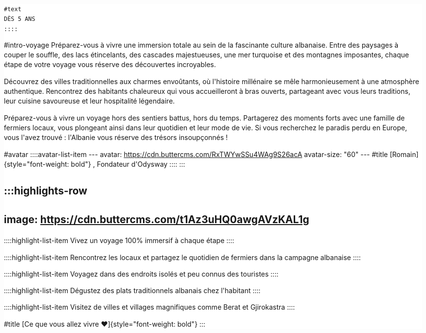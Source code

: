     #text
    DÈS 5 ANS
    ::::

  #intro-voyage
  Préparez-vous à vivre une immersion totale au sein de la fascinante culture albanaise. Entre des paysages à couper le souffle, des lacs étincelants, des cascades majestueuses, une mer turquoise et des montagnes imposantes, chaque étape de votre voyage vous réserve des découvertes incroyables.

Découvrez des villes traditionnelles aux charmes envoûtants, où l'histoire millénaire se mêle harmonieusement à une atmosphère authentique. Rencontrez des habitants chaleureux qui vous accueilleront à bras ouverts, partageant avec vous leurs traditions, leur cuisine savoureuse et leur hospitalité légendaire.

Préparez-vous à vivre un voyage hors des sentiers battus, hors du temps. Partagerez des moments forts avec une famille de fermiers locaux, vous plongeant ainsi dans leur quotidien et leur mode de vie. Si vous recherchez le paradis perdu en Europe, vous l'avez trouvé : l'Albanie vous réserve des trésors insoupçonnés !

  #avatar
    ::::avatar-list-item
    ---
    avatar: https://cdn.buttercms.com/RxTWYwSSu4WAg9S26acA
    avatar-size: "60"
    ---
    #title
    [Romain]{style="font-weight: bold"} , Fondateur d'Odysway
    ::::
  :::

  :::highlights-row
  ---
  image: https://cdn.buttercms.com/t1Az3uHQ0awgAVzKAL1g
  ---
  ::::highlight-list-item
  Vivez un voyage 100% immersif à chaque étape
  ::::

  ::::highlight-list-item
  Rencontrez les locaux et partagez le quotidien de fermiers dans la campagne albanaise
  ::::

  ::::highlight-list-item
  Voyagez dans des endroits isolés et peu connus des touristes
  ::::

  ::::highlight-list-item
  Dégustez des plats traditionnels albanais chez l'habitant
  ::::

  ::::highlight-list-item
  Visitez de villes et villages magnifiques comme Berat et Gjirokastra
  ::::

  #title
  [Ce que vous allez vivre ❤️️]{style="font-weight: bold"}
  :::
